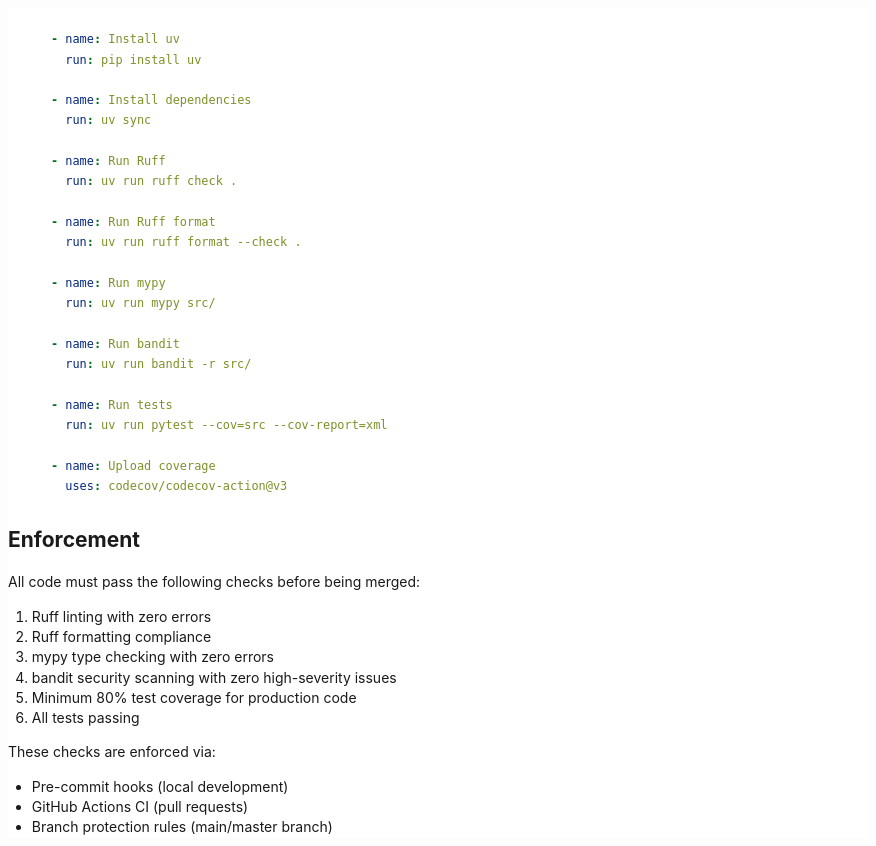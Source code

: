 ```yaml
          
      - name: Install uv
        run: pip install uv
        
      - name: Install dependencies
        run: uv sync
        
      - name: Run Ruff
        run: uv run ruff check .
        
      - name: Run Ruff format
        run: uv run ruff format --check .
        
      - name: Run mypy
        run: uv run mypy src/
        
      - name: Run bandit
        run: uv run bandit -r src/
        
      - name: Run tests
        run: uv run pytest --cov=src --cov-report=xml
        
      - name: Upload coverage
        uses: codecov/codecov-action@v3
```

## Enforcement

All code must pass the following checks before being merged:

1. Ruff linting with zero errors
2. Ruff formatting compliance
3. mypy type checking with zero errors
4. bandit security scanning with zero high-severity issues
5. Minimum 80% test coverage for production code
6. All tests passing

These checks are enforced via:
- Pre-commit hooks (local development)
- GitHub Actions CI (pull requests)
- Branch protection rules (main/master branch)
